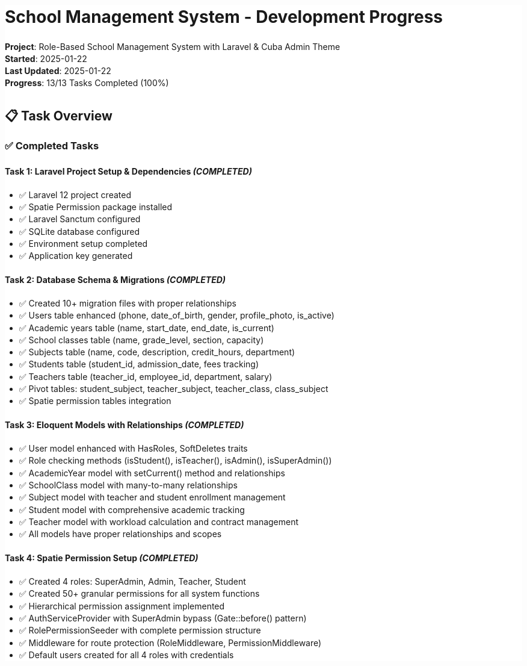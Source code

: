# School Management System - Development Progress

**Project**: Role-Based School Management System with Laravel & Cuba Admin Theme  
**Started**: 2025-01-22  
**Last Updated**: 2025-01-22  
**Progress**: 13/13 Tasks Completed (100%)

## 📋 Task Overview

### ✅ Completed Tasks

#### Task 1: Laravel Project Setup & Dependencies *(COMPLETED)*
- ✅ Laravel 12 project created
- ✅ Spatie Permission package installed
- ✅ Laravel Sanctum configured
- ✅ SQLite database configured
- ✅ Environment setup completed
- ✅ Application key generated

#### Task 2: Database Schema & Migrations *(COMPLETED)*
- ✅ Created 10+ migration files with proper relationships
- ✅ Users table enhanced (phone, date_of_birth, gender, profile_photo, is_active)
- ✅ Academic years table (name, start_date, end_date, is_current)
- ✅ School classes table (name, grade_level, section, capacity)
- ✅ Subjects table (name, code, description, credit_hours, department)
- ✅ Students table (student_id, admission_date, fees tracking)
- ✅ Teachers table (teacher_id, employee_id, department, salary)
- ✅ Pivot tables: student_subject, teacher_subject, teacher_class, class_subject
- ✅ Spatie permission tables integration

#### Task 3: Eloquent Models with Relationships *(COMPLETED)*
- ✅ User model enhanced with HasRoles, SoftDeletes traits
- ✅ Role checking methods (isStudent(), isTeacher(), isAdmin(), isSuperAdmin())
- ✅ AcademicYear model with setCurrent() method and relationships
- ✅ SchoolClass model with many-to-many relationships
- ✅ Subject model with teacher and student enrollment management
- ✅ Student model with comprehensive academic tracking
- ✅ Teacher model with workload calculation and contract management
- ✅ All models have proper relationships and scopes

#### Task 4: Spatie Permission Setup *(COMPLETED)*
- ✅ Created 4 roles: SuperAdmin, Admin, Teacher, Student
- ✅ Created 50+ granular permissions for all system functions
- ✅ Hierarchical permission assignment implemented
- ✅ AuthServiceProvider with SuperAdmin bypass (Gate::before() pattern)
- ✅ RolePermissionSeeder with complete permission structure
- ✅ Middleware for route protection (RoleMiddleware, PermissionMiddleware)
- ✅ Default users created for all 4 roles with credentials

